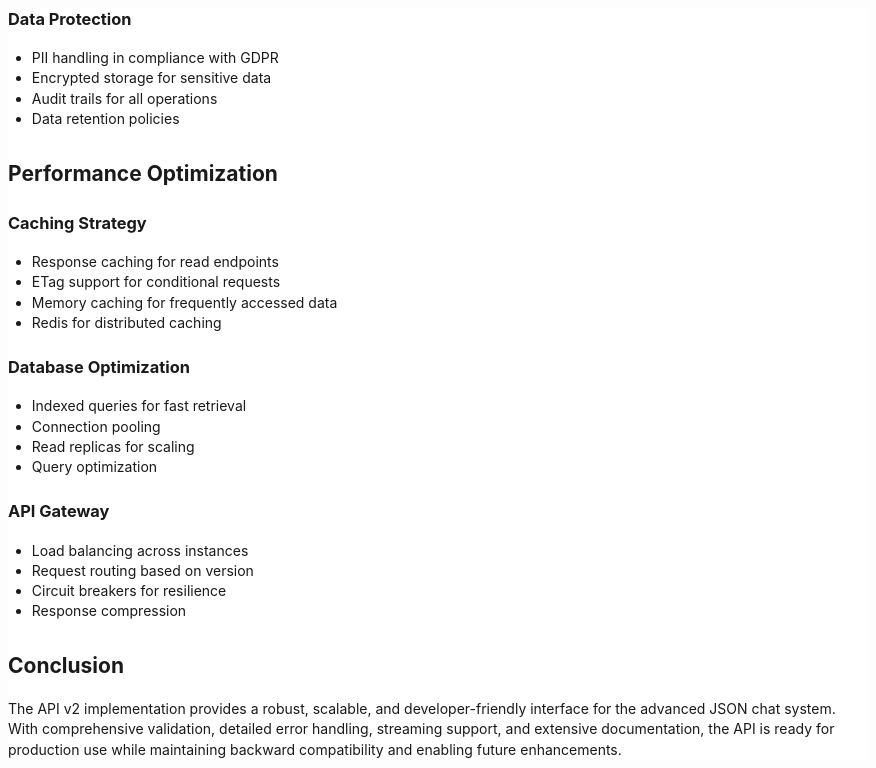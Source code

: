 ### Data Protection
- PII handling in compliance with GDPR
- Encrypted storage for sensitive data
- Audit trails for all operations
- Data retention policies

## Performance Optimization

### Caching Strategy
- Response caching for read endpoints
- ETag support for conditional requests
- Memory caching for frequently accessed data
- Redis for distributed caching

### Database Optimization
- Indexed queries for fast retrieval
- Connection pooling
- Read replicas for scaling
- Query optimization

### API Gateway
- Load balancing across instances
- Request routing based on version
- Circuit breakers for resilience
- Response compression

## Conclusion

The API v2 implementation provides a robust, scalable, and developer-friendly interface for the advanced JSON chat system. With comprehensive validation, detailed error handling, streaming support, and extensive documentation, the API is ready for production use while maintaining backward compatibility and enabling future enhancements.
